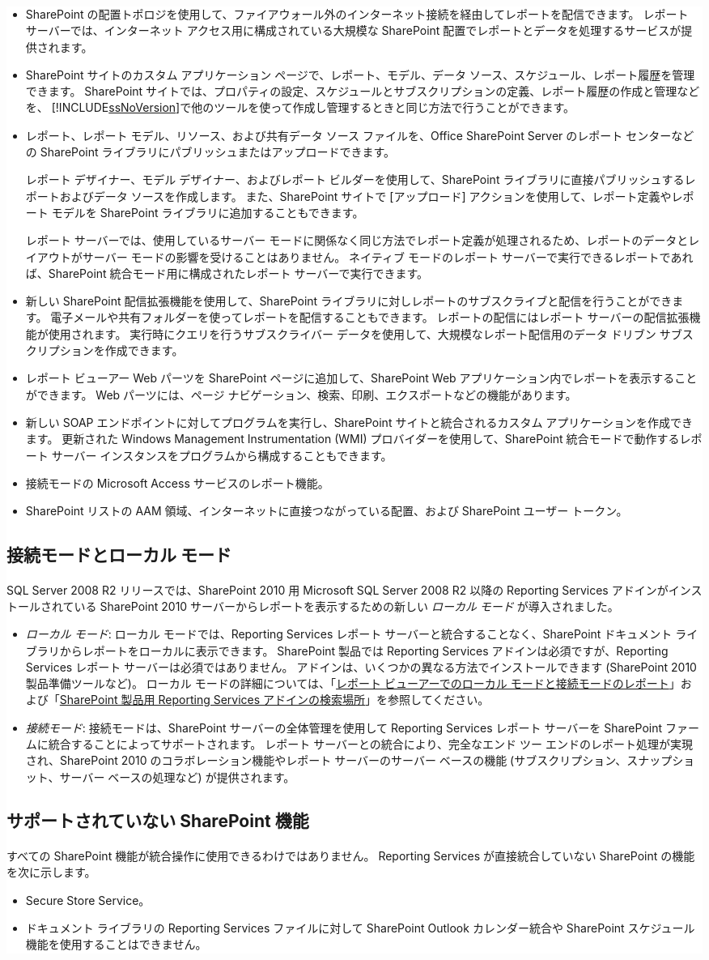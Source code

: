 -   SharePoint の配置トポロジを使用して、ファイアウォール外のインターネット接続を経由してレポートを配信できます。 レポート サーバーでは、インターネット アクセス用に構成されている大規模な SharePoint 配置でレポートとデータを処理するサービスが提供されます。  
  
-   SharePoint サイトのカスタム アプリケーション ページで、レポート、モデル、データ ソース、スケジュール、レポート履歴を管理できます。 SharePoint サイトでは、プロパティの設定、スケジュールとサブスクリプションの定義、レポート履歴の作成と管理などを、 [!INCLUDE[ssNoVersion](../../includes/ssnoversion-md.md)]で他のツールを使って作成し管理するときと同じ方法で行うことができます。  
  
-   レポート、レポート モデル、リソース、および共有データ ソース ファイルを、Office SharePoint Server のレポート センターなどの SharePoint ライブラリにパブリッシュまたはアップロードできます。  
  
     レポート デザイナー、モデル デザイナー、およびレポート ビルダーを使用して、SharePoint ライブラリに直接パブリッシュするレポートおよびデータ ソースを作成します。 また、SharePoint サイトで [アップロード] アクションを使用して、レポート定義やレポート モデルを SharePoint ライブラリに追加することもできます。  
  
     レポート サーバーでは、使用しているサーバー モードに関係なく同じ方法でレポート定義が処理されるため、レポートのデータとレイアウトがサーバー モードの影響を受けることはありません。 ネイティブ モードのレポート サーバーで実行できるレポートであれば、SharePoint 統合モード用に構成されたレポート サーバーで実行できます。  
  
-   新しい SharePoint 配信拡張機能を使用して、SharePoint ライブラリに対しレポートのサブスクライブと配信を行うことができます。 電子メールや共有フォルダーを使ってレポートを配信することもできます。 レポートの配信にはレポート サーバーの配信拡張機能が使用されます。 実行時にクエリを行うサブスクライバー データを使用して、大規模なレポート配信用のデータ ドリブン サブスクリプションを作成できます。  
  
-   レポート ビューアー Web パーツを SharePoint ページに追加して、SharePoint Web アプリケーション内でレポートを表示することができます。 Web パーツには、ページ ナビゲーション、検索、印刷、エクスポートなどの機能があります。  
  
-   新しい SOAP エンドポイントに対してプログラムを実行し、SharePoint サイトと統合されるカスタム アプリケーションを作成できます。 更新された Windows Management Instrumentation (WMI) プロバイダーを使用して、SharePoint 統合モードで動作するレポート サーバー インスタンスをプログラムから構成することもできます。  
  
-   接続モードの Microsoft Access サービスのレポート機能。  
  
-   SharePoint リストの AAM 領域、インターネットに直接つながっている配置、および SharePoint ユーザー トークン。  
  
## <a name="connected-mode-and-local-mode"></a>接続モードとローカル モード

 SQL Server 2008 R2 リリースでは、SharePoint 2010 用 Microsoft SQL Server 2008 R2 以降の Reporting Services アドインがインストールされている SharePoint 2010 サーバーからレポートを表示するための新しい *ローカル モード* が導入されました。  
  
-   *ローカル モード*: ローカル モードでは、Reporting Services レポート サーバーと統合することなく、SharePoint ドキュメント ライブラリからレポートをローカルに表示できます。 SharePoint 製品では Reporting Services アドインは必須ですが、Reporting Services レポート サーバーは必須ではありません。 アドインは、いくつかの異なる方法でインストールできます (SharePoint 2010 製品準備ツールなど)。 ローカル モードの詳細については、「[レポート ビューアーでのローカル モードと接続モードのレポート](../../reporting-services/report-server-sharepoint/local-mode-vs-connected-mode-reports-in-the-report-viewer.md)」および「[SharePoint 製品用 Reporting Services アドインの検索場所](../../reporting-services/install-windows/where-to-find-the-reporting-services-add-in-for-sharepoint-products.md)」を参照してください。  
  
-   *接続モード*: 接続モードは、SharePoint サーバーの全体管理を使用して Reporting Services レポート サーバーを SharePoint ファームに統合することによってサポートされます。 レポート サーバーとの統合により、完全なエンド ツー エンドのレポート処理が実現され、SharePoint 2010 のコラボレーション機能やレポート サーバーのサーバー ベースの機能 (サブスクリプション、スナップショット、サーバー ベースの処理など) が提供されます。  
  
## <a name="unsupported-sharepoint-features"></a>サポートされていない SharePoint 機能

 すべての SharePoint 機能が統合操作に使用できるわけではありません。 Reporting Services が直接統合していない SharePoint の機能を次に示します。  
  
-   Secure Store Service。  
  
-   ドキュメント ライブラリの Reporting Services ファイルに対して SharePoint Outlook カレンダー統合や SharePoint スケジュール機能を使用することはできません。  
  